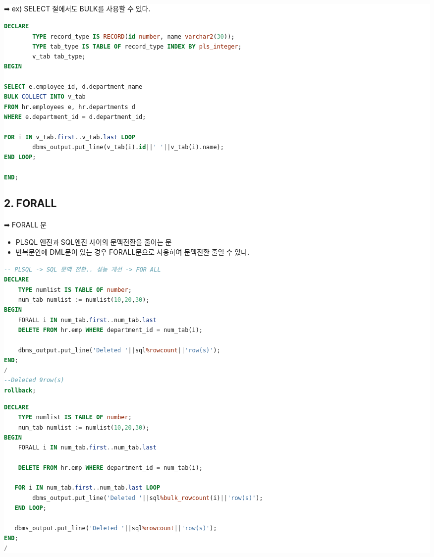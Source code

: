 ➡ ex) SELECT 절에서도 BULK를 사용할 수 있다.

```sql
DECLARE
		TYPE record_type IS RECORD(id number, name varchar2(30));
		TYPE tab_type IS TABLE OF record_type INDEX BY pls_integer;
		v_tab tab_type;
BEGIN

SELECT e.employee_id, d.department_name
BULK COLLECT INTO v_tab 
FROM hr.employees e, hr.departments d
WHERE e.department_id = d.department_id;

FOR i IN v_tab.first..v_tab.last LOOP
		dbms_output.put_line(v_tab(i).id||' '||v_tab(i).name);
END LOOP;

END;
```

## 2. FORALL

➡ FORALL 문

- PLSQL 엔진과 SQL엔진 사이의 문맥전환을 줄이는 문
- 반복문안에 DML문이 있는 경우 FORALL문으로 사용하여 문맥전환 줄일 수 있다.

```sql
-- PLSQL -> SQL 문맥 전환.. 성능 개선 -> FOR ALL
DECLARE
    TYPE numlist IS TABLE OF number;
    num_tab numlist := numlist(10,20,30);
BEGIN
    FORALL i IN num_tab.first..num_tab.last
    DELETE FROM hr.emp WHERE department_id = num_tab(i);
    
    dbms_output.put_line('Deleted '||sql%rowcount||'row(s)');
END;
/
--Deleted 9row(s)
rollback;
```

```sql
DECLARE
    TYPE numlist IS TABLE OF number;
    num_tab numlist := numlist(10,20,30);
BEGIN
    FORALL i IN num_tab.first..num_tab.last

    DELETE FROM hr.emp WHERE department_id = num_tab(i);
    
   FOR i IN num_tab.first..num_tab.last LOOP
        dbms_output.put_line('Deleted '||sql%bulk_rowcount(i)||'row(s)');
   END LOOP;
   
   dbms_output.put_line('Deleted '||sql%rowcount||'row(s)');
END;
/
```
